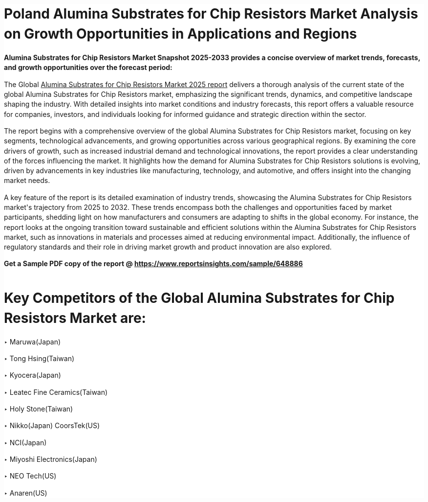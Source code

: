 # Poland Alumina Substrates for Chip Resistors Market Analysis on Growth Opportunities in Applications and Regions

<strong>Alumina Substrates for Chip Resistors Market Snapshot 2025-2033 provides a concise overview of market trends, forecasts, and growth opportunities over the forecast period:</strong>

The Global <a href=https://www.reportsinsights.com/sample/648886>Alumina Substrates for Chip Resistors Market 2025 report</a> delivers a thorough analysis of the current state of the global Alumina Substrates for Chip Resistors market, emphasizing the significant trends, dynamics, and competitive landscape shaping the industry. With detailed insights into market conditions and industry forecasts, this report offers a valuable resource for companies, investors, and individuals looking for informed guidance and strategic direction within the sector.

The report begins with a comprehensive overview of the global Alumina Substrates for Chip Resistors market, focusing on key segments, technological advancements, and growing opportunities across various geographical regions. By examining the core drivers of growth, such as increased industrial demand and technological innovations, the report provides a clear understanding of the forces influencing the market. It highlights how the demand for Alumina Substrates for Chip Resistors solutions is evolving, driven by advancements in key industries like manufacturing, technology, and automotive, and offers insight into the changing market needs.

A key feature of the report is its detailed examination of industry trends, showcasing the Alumina Substrates for Chip Resistors market's trajectory from 2025 to 2032. These trends encompass both the challenges and opportunities faced by market participants, shedding light on how manufacturers and consumers are adapting to shifts in the global economy. For instance, the report looks at the ongoing transition toward sustainable and efficient solutions within the Alumina Substrates for Chip Resistors market, such as innovations in materials and processes aimed at reducing environmental impact. Additionally, the influence of regulatory standards and their role in driving market growth and product innovation are also explored.

<strong>Get a Sample PDF copy of the report @ <a href=https://www.reportsinsights.com/sample/648886>https://www.reportsinsights.com/sample/648886</a></strong>

# <strong>Key Competitors of the Global Alumina Substrates for Chip Resistors Market are:</strong>

‣ Maruwa(Japan)

‣ Tong Hsing(Taiwan)

‣ Kyocera(Japan)

‣ Leatec Fine Ceramics(Taiwan)

‣ Holy Stone(Taiwan)

‣ Nikko(Japan) CoorsTek(US)

‣ NCI(Japan)

‣ Miyoshi Electronics(Japan)

‣ NEO Tech(US)

‣ Anaren(US)
